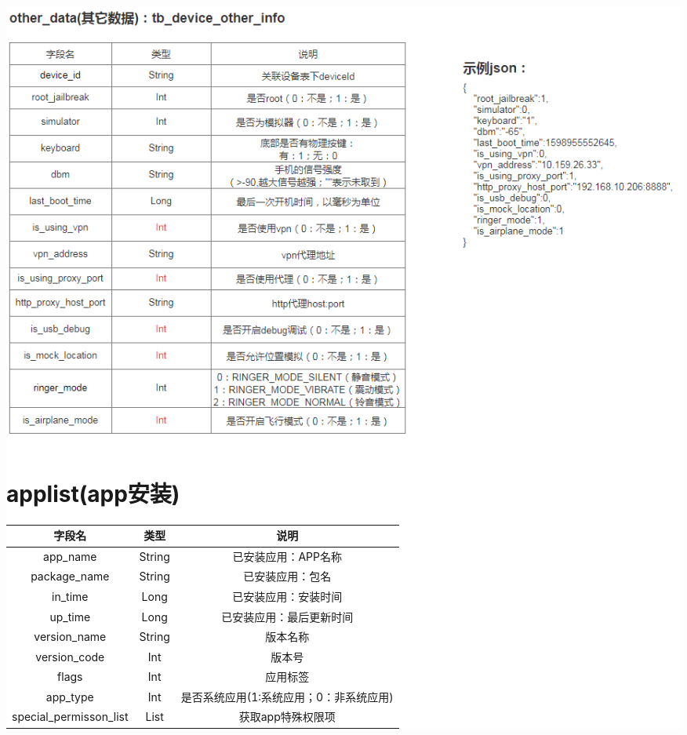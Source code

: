 ![other_data](./app/src/main/assets/other_data.png)

# applist(app安装)

|          字段名           |      类型      |           说明           |
|:----------------------:|:------------:|:----------------------:|
|        app_name        |    String    |      已安装应用：APP名称       |
|      package_name      |    String    |        已安装应用：包名        |
|        in_time         |     Long     |       已安装应用：安装时间       |
|        up_time         |     Long     |      已安装应用：最后更新时间      |
|      version_name      |    String    |          版本名称          |
|      version_code      |     Int      |          版本号           |
|         flags          |     Int      |          应用标签          |
|        app_type        |     Int      | 是否系统应用(1:系统应用；0：非系统应用) |
| special_permisson_list | List<String> |       获取app特殊权限项       |
